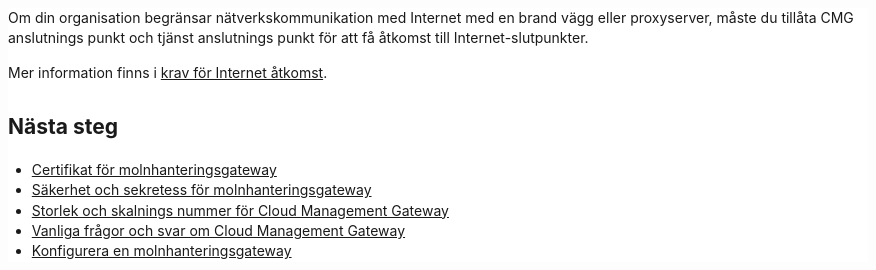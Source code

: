 Om din organisation begränsar nätverkskommunikation med Internet med en brand vägg eller proxyserver, måste du tillåta CMG anslutnings punkt och tjänst anslutnings punkt för att få åtkomst till Internet-slutpunkter.

Mer information finns i [krav för Internet åtkomst](../../../plan-design/network/internet-endpoints.md#bkmk_cloud).

## <a name="next-steps"></a>Nästa steg

- [Certifikat för molnhanteringsgateway](certificates-for-cloud-management-gateway.md)
- [Säkerhet och sekretess för molnhanteringsgateway](security-and-privacy-for-cloud-management-gateway.md)
- [Storlek och skalnings nummer för Cloud Management Gateway](../../../plan-design/configs/size-and-scale-numbers.md#bkmk_cmg)
- [Vanliga frågor och svar om Cloud Management Gateway](cloud-management-gateway-faq.md)
- [Konfigurera en molnhanteringsgateway](setup-cloud-management-gateway.md)
